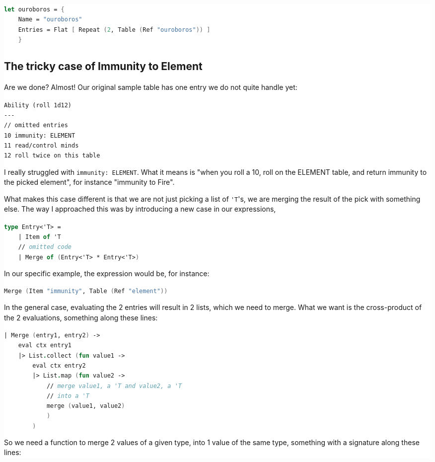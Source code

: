 ``` fsharp
let ouroboros = { 
    Name = "ouroboros"
    Entries = Flat [ Repeat (2, Table (Ref "ouroboros")) ]
    }
```

## The tricky case of Immunity to Element

Are we done? Almost! Our original sample table has one entry we do not quite handle yet:

```
Ability (roll 1d12)
---
// omitted entries
10 immunity: ELEMENT
11 read/control minds
12 roll twice on this table
```

I really struggled with `immunity: ELEMENT`. What it means is "when you roll a 10, roll on 
the ELEMENT table, and return immunity to the picked element", for instance "immunity to Fire".

What makes this case different is that we are not just picking a list of `'T`'s, we are merging 
the result of the pick with something else. The way I approached this was by introducing a new 
case in our expressions,

``` fsharp
type Entry<'T> =
    | Item of 'T
    // omitted code
    | Merge of (Entry<'T> * Entry<'T>)
```

In our specific example, the expression would be, for instance:

``` fsharp
Merge (Item "immunity", Table (Ref "element"))
```

In the general case, evaluating the 2 entries will result in 2 lists, which we need to merge. 
What we want is the cross-product of the 2 evaluations, something along these lines:

``` fsharp
| Merge (entry1, entry2) ->
    eval ctx entry1
    |> List.collect (fun value1 ->
        eval ctx entry2
        |> List.map (fun value2 ->
            // merge value1, a 'T and value2, a 'T
            // into a 'T
            merge (value1, value2)
            )
        )
```

So we need a function to merge 2 values of a given type, into 1 value of the same type, 
something with a signature along these lines:


[1]: https://archipendulum.com/doskvol/citizens/
[2]: https://www.drivethrurpg.com/product/156979/The-Perilous-Wilds
[3]: https://en.wikipedia.org/wiki/Glossary_of_category_theory
[4]: https://github.com/mathias-brandewinder/Cornucopia/tree/6e1572a3a4ed950012eb4f87f82582fe81c5ffff
[5]: https://twitter.com/brandewinder